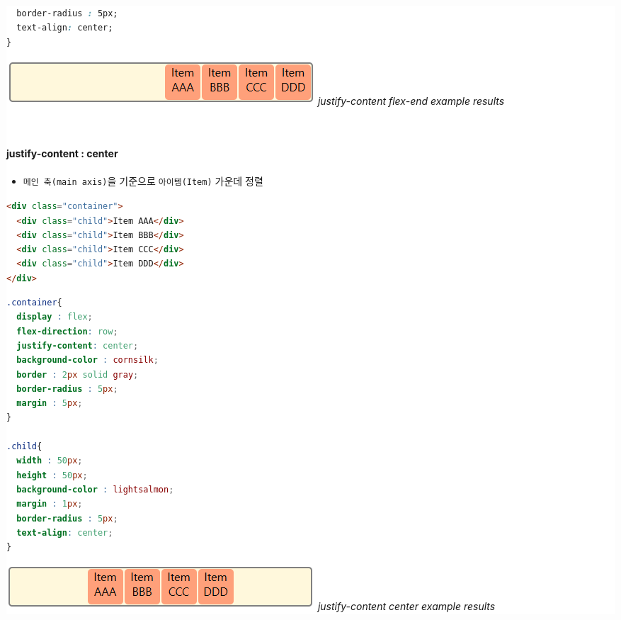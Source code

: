 ```css
  border-radius : 5px;
  text-align: center;
}
```

![justify-content flex-end example results](/assets/img/posts/css/css_flex_12.png)
_justify-content flex-end example results_

<br/>

#### justify-content : center
- `메인 축(main axis)`을 기준으로 `아이템(Item)` 가운데 정렬

```html
<div class="container">  
  <div class="child">Item AAA</div>
  <div class="child">Item BBB</div>
  <div class="child">Item CCC</div>
  <div class="child">Item DDD</div>
</div>
```

```css
.container{
  display : flex;
  flex-direction: row;
  justify-content: center;
  background-color : cornsilk;
  border : 2px solid gray;
  border-radius : 5px;
  margin : 5px;  
}

.child{
  width : 50px;
  height : 50px;
  background-color : lightsalmon;
  margin : 1px;
  border-radius : 5px;
  text-align: center;
}
```

![justify-content center example results](/assets/img/posts/css/css_flex_13.png)
_justify-content center example results_
